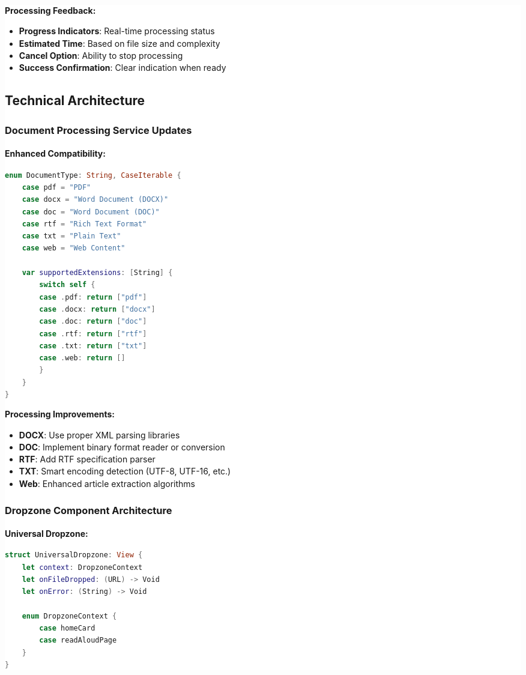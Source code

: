 **Processing Feedback:**
- **Progress Indicators**: Real-time processing status
- **Estimated Time**: Based on file size and complexity
- **Cancel Option**: Ability to stop processing
- **Success Confirmation**: Clear indication when ready

## Technical Architecture

### Document Processing Service Updates

**Enhanced Compatibility:**
```swift
enum DocumentType: String, CaseIterable {
    case pdf = "PDF"
    case docx = "Word Document (DOCX)"
    case doc = "Word Document (DOC)"
    case rtf = "Rich Text Format"
    case txt = "Plain Text"
    case web = "Web Content"
    
    var supportedExtensions: [String] {
        switch self {
        case .pdf: return ["pdf"]
        case .docx: return ["docx"]
        case .doc: return ["doc"]
        case .rtf: return ["rtf"]
        case .txt: return ["txt"]
        case .web: return []
        }
    }
}
```

**Processing Improvements:**
- **DOCX**: Use proper XML parsing libraries
- **DOC**: Implement binary format reader or conversion
- **RTF**: Add RTF specification parser
- **TXT**: Smart encoding detection (UTF-8, UTF-16, etc.)
- **Web**: Enhanced article extraction algorithms

### Dropzone Component Architecture

**Universal Dropzone:**
```swift
struct UniversalDropzone: View {
    let context: DropzoneContext
    let onFileDropped: (URL) -> Void
    let onError: (String) -> Void
    
    enum DropzoneContext {
        case homeCard
        case readAloudPage
    }
}
```
